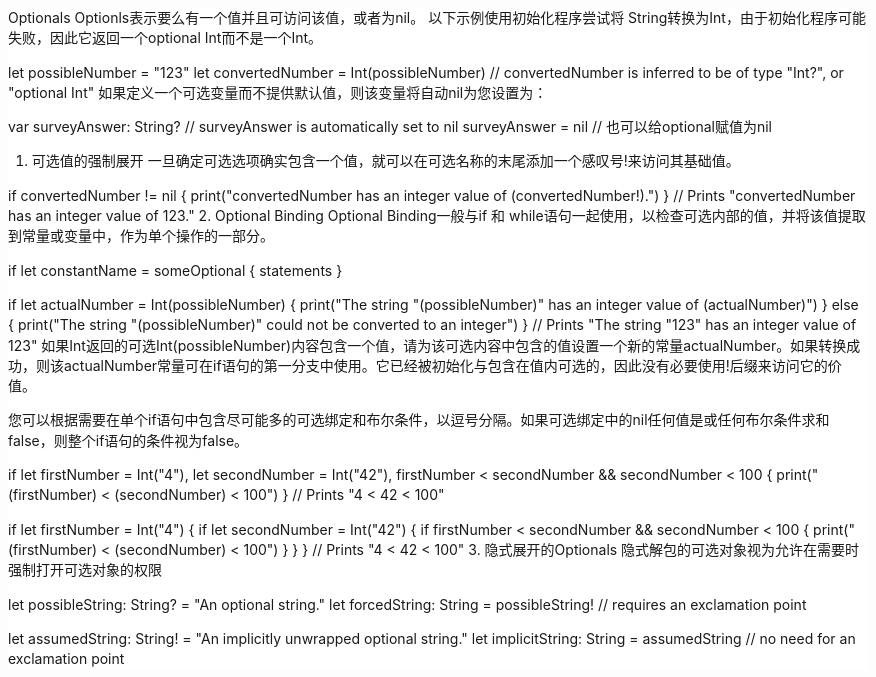 Optionals
Optionls表示要么有一个值并且可访问该值，或者为nil。 以下示例使用初始化程序尝试将 String转换为Int，由于初始化程序可能失败，因此它返回一个optional Int而不是一个Int。

let possibleNumber = "123"
let convertedNumber = Int(possibleNumber)
// convertedNumber is inferred to be of type "Int?", or "optional Int"
如果定义一个可选变量而不提供默认值，则该变量将自动nil为您设置为：

var surveyAnswer: String?
// surveyAnswer is automatically set to nil
surveyAnswer = nil		// 也可以给optional赋值为nil
1. 可选值的强制展开 一旦确定可选选项确实包含一个值，就可以在可选名称的末尾添加一个感叹号!来访问其基础值。

if convertedNumber != nil {
    print("convertedNumber has an integer value of \(convertedNumber!).")
}
// Prints "convertedNumber has an integer value of 123."
2. Optional Binding Optional Binding一般与if 和 while语句一起使用，以检查可选内部的值，并将该值提取到常量或变量中，作为单个操作的一部分。

if let constantName = someOptional {
    statements
}

if let actualNumber = Int(possibleNumber) {
    print("The string \"\(possibleNumber)\" has an integer value of \(actualNumber)")
} else {
    print("The string \"\(possibleNumber)\" could not be converted to an integer")
}
// Prints "The string "123" has an integer value of 123"
如果Int返回的可选Int(possibleNumber)内容包含一个值，请为该可选内容中包含的值设置一个新的常量actualNumber。如果转换成功，则该actualNumber常量可在if语句的第一分支中使用。它已经被初始化与包含在值内可选的，因此没有必要使用!后缀来访问它的价值。

您可以根据需要在单个if语句中包含尽可能多的可选绑定和布尔条件，以逗号分隔。如果可选绑定中的nil任何值是或任何布尔条件求和false，则整个if语句的条件视为false。

if let firstNumber = Int("4"), let secondNumber = Int("42"), firstNumber < secondNumber && secondNumber < 100 {
    print("\(firstNumber) < \(secondNumber) < 100")
}
// Prints "4 < 42 < 100"

if let firstNumber = Int("4") {
    if let secondNumber = Int("42") {
        if firstNumber < secondNumber && secondNumber < 100 {
            print("\(firstNumber) < \(secondNumber) < 100")
        }
    }
}
// Prints "4 < 42 < 100"
3. 隐式展开的Optionals 隐式解包的可选对象视为允许在需要时强制打开可选对象的权限

let possibleString: String? = "An optional string."
let forcedString: String = possibleString! // requires an exclamation point

let assumedString: String! = "An implicitly unwrapped optional string."
let implicitString: String = assumedString // no need for an exclamation point
